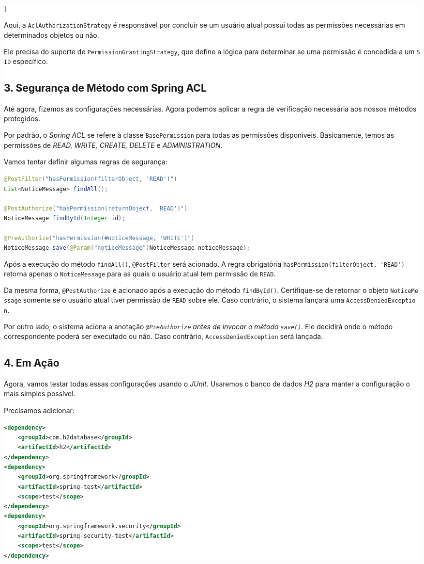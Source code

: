 ```java
}
```

Aqui, a `AclAuthorizationStrategy` é responsável por concluir se um usuário atual possui todas as permissões necessárias em determinados objetos ou não.

Ele precisa do suporte de `PermissionGrantingStrategy`, que define a lógica para determinar se uma permissão é concedida a um `SID` específico.

## 3. Segurança de Método com Spring ACL

Até agora, fizemos as configurações necessárias. Agora podemos aplicar a regra de verificação necessária aos nossos métodos protegidos.

Por padrão, o *Spring ACL* se refere à classe `BasePermission` para todas as permissões disponíveis. Basicamente, temos as permissões de *READ, WRITE, CREATE, DELETE* e *ADMINISTRATION*.

Vamos tentar definir algumas regras de segurança:

```java
@PostFilter("hasPermission(filterObject, 'READ')")
List<NoticeMessage> findAll();

@PostAuthorize("hasPermission(returnObject, 'READ')")
NoticeMessage findById(Integer id);

@PreAuthorize("hasPermission(#noticeMessage, 'WRITE')")
NoticeMessage save(@Param("noticeMessage")NoticeMessage noticeMessage);
```

Após a execução do método `findAll()`, `@PostFilter` será acionado. A regra obrigatória `hasPermission(filterObject, 'READ')` retorna apenas o `NoticeMessage` para as quais o usuário atual tem permissão de `READ`.

Da mesma forma, `@PostAuthorize` é acionado após a execução do método `findById()`. Certifique-se de retornar o objeto `NoticeMessage` somente se o usuário atual tiver permissão de `READ` sobre ele. Caso contrário, o sistema lançará uma `AccessDeniedException`.

Por outro lado, o sistema aciona a anotação *`@PreAuthorize` antes de invocar o método `save()`*. Ele decidirá onde o método correspondente poderá ser executado ou não. Caso contrário, `AccessDeniedException` será lançada.

## 4. Em Ação

Agora, vamos testar todas essas configurações usando o *JUnit*. Usaremos o banco de dados *H2* para manter a configuração o mais simples possível.

Precisamos adicionar:

```xml
<dependency>
    <groupId>com.h2database</groupId>
    <artifactId>h2</artifactId>
</dependency>
<dependency>
    <groupId>org.springframework</groupId>
    <artifactId>spring-test</artifactId>
    <scope>test</scope>
</dependency>
<dependency>
    <groupId>org.springframework.security</groupId>
    <artifactId>spring-security-test</artifactId>
    <scope>test</scope>
</dependency>
```

